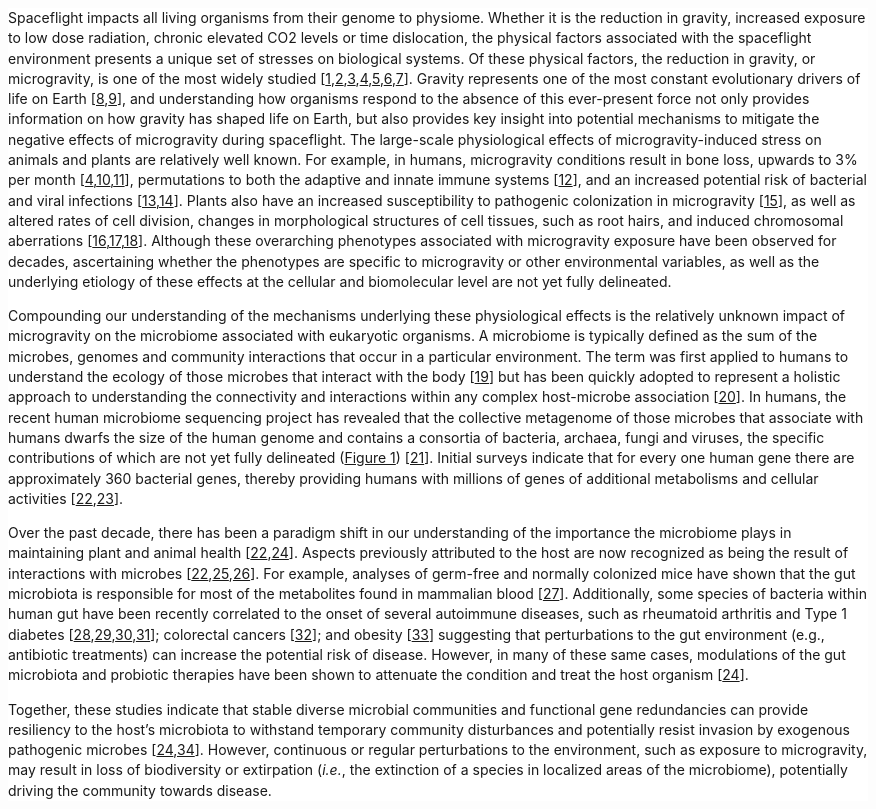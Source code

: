 Spaceflight impacts all living organisms from their genome to physiome. Whether it is the reduction in gravity, increased exposure to low dose radiation, chronic elevated CO2 levels or time dislocation, the physical factors associated with the spaceflight environment presents a unique set of stresses on biological systems. Of these physical factors, the reduction in gravity, or microgravity, is one of the most widely studied \[[1](#B1-life-04-00250),[2](#B2-life-04-00250),[3](#B3-life-04-00250),[4](#B4-life-04-00250),[5](#B5-life-04-00250),[6](#B6-life-04-00250),[7](#B7-life-04-00250)\]. Gravity represents one of the most constant evolutionary drivers of life on Earth \[[8](#B8-life-04-00250),[9](#B9-life-04-00250)\], and understanding how organisms respond to the absence of this ever-present force not only provides information on how gravity has shaped life on Earth, but also provides key insight into potential mechanisms to mitigate the negative effects of microgravity during spaceflight. The large-scale physiological effects of microgravity-induced stress on animals and plants are relatively well known. For example, in humans, microgravity conditions result in bone loss, upwards to 3% per month \[[4](#B4-life-04-00250),[10](#B10-life-04-00250),[11](#B11-life-04-00250)\], permutations to both the adaptive and innate immune systems \[[12](#B12-life-04-00250)\], and an increased potential risk of bacterial and viral infections \[[13](#B13-life-04-00250),[14](#B14-life-04-00250)\]. Plants also have an increased susceptibility to pathogenic colonization in microgravity \[[15](#B15-life-04-00250)\], as well as altered rates of cell division, changes in morphological structures of cell tissues, such as root hairs, and induced chromosomal aberrations \[[16](#B16-life-04-00250),[17](#B17-life-04-00250),[18](#B18-life-04-00250)\]. Although these overarching phenotypes associated with microgravity exposure have been observed for decades, ascertaining whether the phenotypes are specific to microgravity or other environmental variables, as well as the underlying etiology of these effects at the cellular and biomolecular level are not yet fully delineated.

Compounding our understanding of the mechanisms underlying these physiological effects is the relatively unknown impact of microgravity on the microbiome associated with eukaryotic organisms. A microbiome is typically defined as the sum of the microbes, genomes and community interactions that occur in a particular environment. The term was first applied to humans to understand the ecology of those microbes that interact with the body \[[19](#B19-life-04-00250)\] but has been quickly adopted to represent a holistic approach to understanding the connectivity and interactions within any complex host-microbe association \[[20](#B20-life-04-00250)\]. In humans, the recent human microbiome sequencing project has revealed that the collective metagenome of those microbes that associate with humans dwarfs the size of the human genome and contains a consortia of bacteria, archaea, fungi and viruses, the specific contributions of which are not yet fully delineated ([Figure 1](#life-04-00250-f001)) \[[21](#B21-life-04-00250)\]. Initial surveys indicate that for every one human gene there are approximately 360 bacterial genes, thereby providing humans with millions of genes of additional metabolisms and cellular activities \[[22](#B22-life-04-00250),[23](#B23-life-04-00250)\].

Over the past decade, there has been a paradigm shift in our understanding of the importance the microbiome plays in maintaining plant and animal health \[[22](#B22-life-04-00250),[24](#B24-life-04-00250)\]. Aspects previously attributed to the host are now recognized as being the result of interactions with microbes \[[22](#B22-life-04-00250),[25](#B25-life-04-00250),[26](#B26-life-04-00250)\]. For example, analyses of germ-free and normally colonized mice have shown that the gut microbiota is responsible for most of the metabolites found in mammalian blood \[[27](#B27-life-04-00250)\]. Additionally, some species of bacteria within human gut have been recently correlated to the onset of several autoimmune diseases, such as rheumatoid arthritis and Type 1 diabetes \[[28](#B28-life-04-00250),[29](#B29-life-04-00250),[30](#B30-life-04-00250),[31](#B31-life-04-00250)\]; colorectal cancers \[[32](#B32-life-04-00250)\]; and obesity \[[33](#B33-life-04-00250)\] suggesting that perturbations to the gut environment (e.g., antibiotic treatments) can increase the potential risk of disease. However, in many of these same cases, modulations of the gut microbiota and probiotic therapies have been shown to attenuate the condition and treat the host organism \[[24](#B24-life-04-00250)\].

Together, these studies indicate that stable diverse microbial communities and functional gene redundancies can provide resiliency to the host’s microbiota to withstand temporary community disturbances and potentially resist invasion by exogenous pathogenic microbes \[[24](#B24-life-04-00250),[34](#B34-life-04-00250)\]. However, continuous or regular perturbations to the environment, such as exposure to microgravity, may result in loss of biodiversity or extirpation (_i.e._, the extinction of a species in localized areas of the microbiome), potentially driving the community towards disease.
